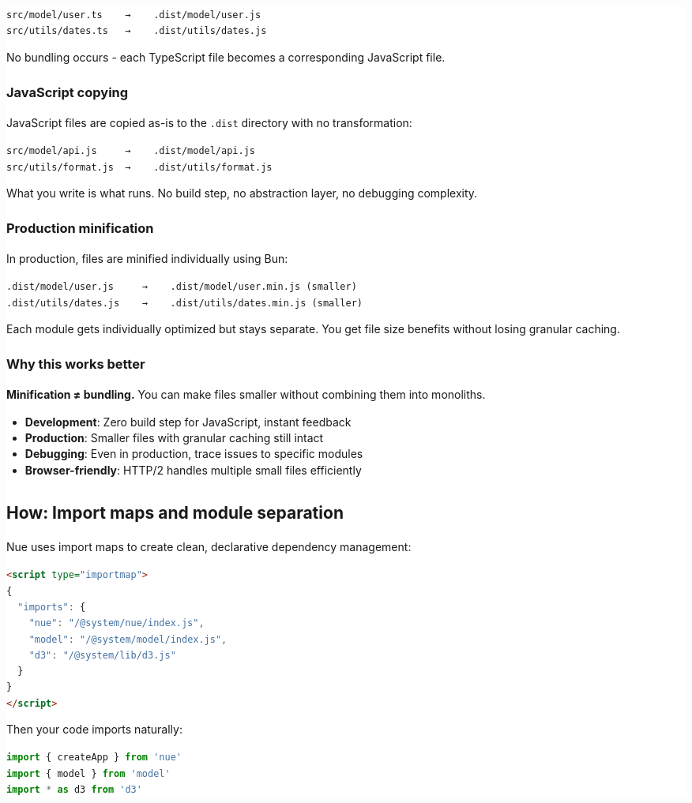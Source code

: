 ```
src/model/user.ts    →    .dist/model/user.js
src/utils/dates.ts   →    .dist/utils/dates.js
```

No bundling occurs - each TypeScript file becomes a corresponding JavaScript file.

### JavaScript copying
JavaScript files are copied as-is to the `.dist` directory with no transformation:

```
src/model/api.js     →    .dist/model/api.js
src/utils/format.js  →    .dist/utils/format.js
```

What you write is what runs. No build step, no abstraction layer, no debugging complexity.

### Production minification
In production, files are minified individually using Bun:

```
.dist/model/user.js     →    .dist/model/user.min.js (smaller)
.dist/utils/dates.js    →    .dist/utils/dates.min.js (smaller)
```

Each module gets individually optimized but stays separate. You get file size benefits without losing granular caching.

### Why this works better

**Minification ≠ bundling.** You can make files smaller without combining them into monoliths.

- **Development**: Zero build step for JavaScript, instant feedback
- **Production**: Smaller files with granular caching still intact
- **Debugging**: Even in production, trace issues to specific modules
- **Browser-friendly**: HTTP/2 handles multiple small files efficiently

## How: Import maps and module separation

Nue uses import maps to create clean, declarative dependency management:

```html
<script type="importmap">
{
  "imports": {
    "nue": "/@system/nue/index.js",
    "model": "/@system/model/index.js", 
    "d3": "/@system/lib/d3.js"
  }
}
</script>
```

Then your code imports naturally:

```javascript
import { createApp } from 'nue'
import { model } from 'model'
import * as d3 from 'd3'
```
